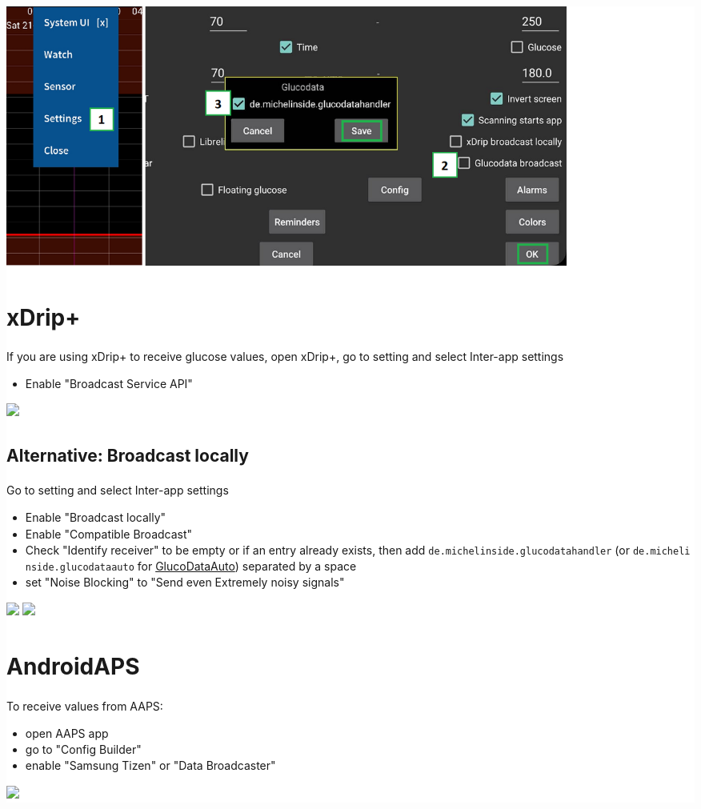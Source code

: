<img src='images/broadcast.png' width=700>

# xDrip+
If you are using xDrip+ to receive glucose values, open xDrip+, go to setting and select Inter-app settings

* Enable "Broadcast Service API"

<img src='images/xdrip_broadcast_api.jpg' height=340>

## Alternative: Broadcast locally 
Go to setting and select Inter-app settings
* Enable "Broadcast locally"
* Enable "Compatible Broadcast"
* Check "Identify receiver" to be empty or if an entry already exists, then add `de.michelinside.glucodatahandler` (or `de.michelinside.glucodataauto` for [GlucoDataAuto](https://github.com/pachi81/GlucoDataAuto/blob/main/README.md)) separated by a space
* set \"Noise Blocking\" to \"Send even Extremely noisy signals\"
  
<img src='images/xDrip_InterAppSettings.png' height=340> <img src='images/xDrip+_noise_blocking.jpg' height=340>

# AndroidAPS
To receive values from AAPS:
* open AAPS app
* go to "Config Builder"
* enable "Samsung Tizen" or "Data Broadcaster"

<img src='images/AAPS_config.jpg' width=340>
